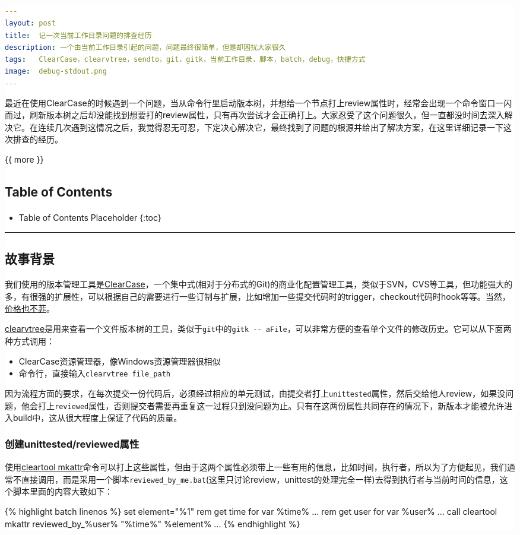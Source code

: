 ```yaml
---
layout: post
title:  记一次当前工作目录问题的排查经历
description: 一个由当前工作目录引起的问题，问题最终很简单，但是却困扰大家很久
tags:   ClearCase，clearvtree，sendto，git，gitk，当前工作目录，脚本，batch，debug，快捷方式
image:  debug-stdout.png
---
```


最近在使用ClearCase的时候遇到一个问题，当从命令行里启动版本树，并想给一个节点打上review属性时，经常会出现一个命令窗口一闪而过，刷新版本树之后却没能找到想要打的review属性，只有再次尝试才会正确打上。大家忍受了这个问题很久，但一直都没时间去深入解决它。在连续几次遇到这情况之后，我觉得忍无可忍，下定决心解决它，最终找到了问题的根源并给出了解决方案，在这里详细记录一下这次排查的经历。

{{ more }}

## Table of Contents

* Table of Contents Placeholder
{:toc}

-----

## 故事背景

我们使用的版本管理工具是[ClearCase](http://www-03.ibm.com/software/products/zh/clearcase/)，一个集中式(相对于分布式的Git)的商业化配置管理工具，类似于SVN，CVS等工具，但功能强大的多，有很强的扩展性，可以根据自己的需要进行一些订制与扩展，比如增加一些提交代码时的trigger，checkout代码时hook等等。当然，[价格也不菲](http://product.yesky.com/product/177/177141/price.shtml)。

[clearvtree](https://publib.boulder.ibm.com/infocenter/cchelp/v7r0m1/index.jsp?topic=/com.ibm.rational.clearcase.doc/topics/u_ccvtree.htm)是用来查看一个文件版本树的工具，类似于`git`中的`gitk -- aFile`，可以非常方便的查看单个文件的修改历史。它可以从下面两种方式调用：

- ClearCase资源管理器，像Windows资源管理器很相似
- 命令行，直接输入`clearvtree file_path`

因为流程方面的要求，在每次提交一份代码后，必须经过相应的单元测试，由提交者打上`unittested`属性，然后交给他人review，如果没问题，他会打上`reviewed`属性，否则提交者需要再重复这一过程只到没问题为止。只有在这两份属性共同存在的情况下，新版本才能被允许进入build中，这从很大程度上保证了代码的质量。

### 创建unittested/reviewed属性

使用[cleartool mkattr](http://www.ipnom.com/ClearCase-Commands/mkattr.html)命令可以打上这些属性，但由于这两个属性必须带上一些有用的信息，比如时间，执行者，所以为了方便起见，我们通常不直接调用，而是采用一个脚本`reviewed_by_me.bat`(这里只讨论review，unittest的处理完全一样)去得到执行者与当前时间的信息，这个脚本里面的内容大致如下：

{% highlight batch linenos %}
    set element="%1"
    rem get time for var %time%
    ...
    rem get user for var %user%
    ...
    call cleartool mkattr reviewed_by_%user% \"%time%\" %element%
    ...
{% endhighlight %}

